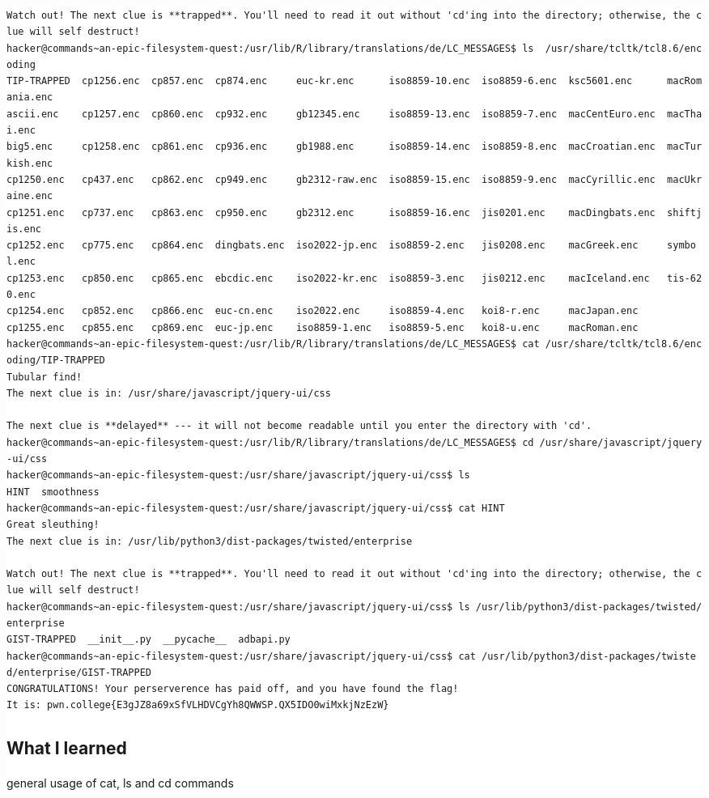 ```
Watch out! The next clue is **trapped**. You'll need to read it out without 'cd'ing into the directory; otherwise, the clue will self destruct!
hacker@commands~an-epic-filesystem-quest:/usr/lib/R/library/translations/de/LC_MESSAGES$ ls  /usr/share/tcltk/tcl8.6/encoding
TIP-TRAPPED  cp1256.enc  cp857.enc  cp874.enc     euc-kr.enc      iso8859-10.enc  iso8859-6.enc  ksc5601.enc      macRomania.enc
ascii.enc    cp1257.enc  cp860.enc  cp932.enc     gb12345.enc     iso8859-13.enc  iso8859-7.enc  macCentEuro.enc  macThai.enc
big5.enc     cp1258.enc  cp861.enc  cp936.enc     gb1988.enc      iso8859-14.enc  iso8859-8.enc  macCroatian.enc  macTurkish.enc
cp1250.enc   cp437.enc   cp862.enc  cp949.enc     gb2312-raw.enc  iso8859-15.enc  iso8859-9.enc  macCyrillic.enc  macUkraine.enc
cp1251.enc   cp737.enc   cp863.enc  cp950.enc     gb2312.enc      iso8859-16.enc  jis0201.enc    macDingbats.enc  shiftjis.enc
cp1252.enc   cp775.enc   cp864.enc  dingbats.enc  iso2022-jp.enc  iso8859-2.enc   jis0208.enc    macGreek.enc     symbol.enc
cp1253.enc   cp850.enc   cp865.enc  ebcdic.enc    iso2022-kr.enc  iso8859-3.enc   jis0212.enc    macIceland.enc   tis-620.enc
cp1254.enc   cp852.enc   cp866.enc  euc-cn.enc    iso2022.enc     iso8859-4.enc   koi8-r.enc     macJapan.enc
cp1255.enc   cp855.enc   cp869.enc  euc-jp.enc    iso8859-1.enc   iso8859-5.enc   koi8-u.enc     macRoman.enc
hacker@commands~an-epic-filesystem-quest:/usr/lib/R/library/translations/de/LC_MESSAGES$ cat /usr/share/tcltk/tcl8.6/encoding/TIP-TRAPPED 
Tubular find!
The next clue is in: /usr/share/javascript/jquery-ui/css

The next clue is **delayed** --- it will not become readable until you enter the directory with 'cd'.
hacker@commands~an-epic-filesystem-quest:/usr/lib/R/library/translations/de/LC_MESSAGES$ cd /usr/share/javascript/jquery-ui/css
hacker@commands~an-epic-filesystem-quest:/usr/share/javascript/jquery-ui/css$ ls
HINT  smoothness
hacker@commands~an-epic-filesystem-quest:/usr/share/javascript/jquery-ui/css$ cat HINT 
Great sleuthing!
The next clue is in: /usr/lib/python3/dist-packages/twisted/enterprise

Watch out! The next clue is **trapped**. You'll need to read it out without 'cd'ing into the directory; otherwise, the clue will self destruct!
hacker@commands~an-epic-filesystem-quest:/usr/share/javascript/jquery-ui/css$ ls /usr/lib/python3/dist-packages/twisted/enterprise
GIST-TRAPPED  __init__.py  __pycache__  adbapi.py
hacker@commands~an-epic-filesystem-quest:/usr/share/javascript/jquery-ui/css$ cat /usr/lib/python3/dist-packages/twisted/enterprise/GIST-TRAPPED 
CONGRATULATIONS! Your perserverence has paid off, and you have found the flag!
It is: pwn.college{E3gJZ8a69xSfVLHDVCgYh8QWWSP.QX5IDO0wiMxkjNzEzW}
```

## What I learned
general usage of cat, ls and cd commands
